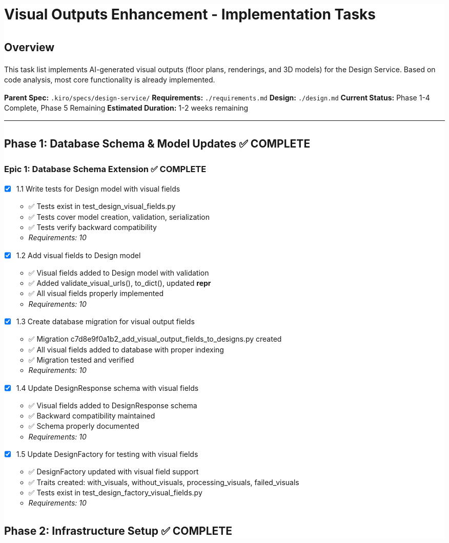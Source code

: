 # Visual Outputs Enhancement - Implementation Tasks

## Overview

This task list implements AI-generated visual outputs (floor plans, renderings, and 3D models) for the Design Service. Based on code analysis, most core functionality is already implemented.

**Parent Spec:** `.kiro/specs/design-service/`
**Requirements:** `./requirements.md`
**Design:** `./design.md`
**Current Status:** Phase 1-4 Complete, Phase 5 Remaining
**Estimated Duration:** 1-2 weeks remaining

---

## Phase 1: Database Schema & Model Updates ✅ COMPLETE

### Epic 1: Database Schema Extension ✅ COMPLETE

- [x] 1.1 Write tests for Design model with visual fields
  - ✅ Tests exist in test_design_visual_fields.py
  - ✅ Tests cover model creation, validation, serialization
  - ✅ Tests verify backward compatibility
  - _Requirements: 10_

- [x] 1.2 Add visual fields to Design model
  - ✅ Visual fields added to Design model with validation
  - ✅ Added validate_visual_urls(), to_dict(), updated __repr__
  - ✅ All visual fields properly implemented
  - _Requirements: 10_

- [x] 1.3 Create database migration for visual output fields
  - ✅ Migration c7d8e9f0a1b2_add_visual_output_fields_to_designs.py created
  - ✅ All visual fields added to database with proper indexing
  - ✅ Migration tested and verified
  - _Requirements: 10_

- [x] 1.4 Update DesignResponse schema with visual fields
  - ✅ Visual fields added to DesignResponse schema
  - ✅ Backward compatibility maintained
  - ✅ Schema properly documented
  - _Requirements: 10_

- [x] 1.5 Update DesignFactory for testing with visual fields
  - ✅ DesignFactory updated with visual field support
  - ✅ Traits created: with_visuals, without_visuals, processing_visuals, failed_visuals
  - ✅ Tests exist in test_design_factory_visual_fields.py
  - _Requirements: 10_

## Phase 2: Infrastructure Setup ✅ COMPLETE
